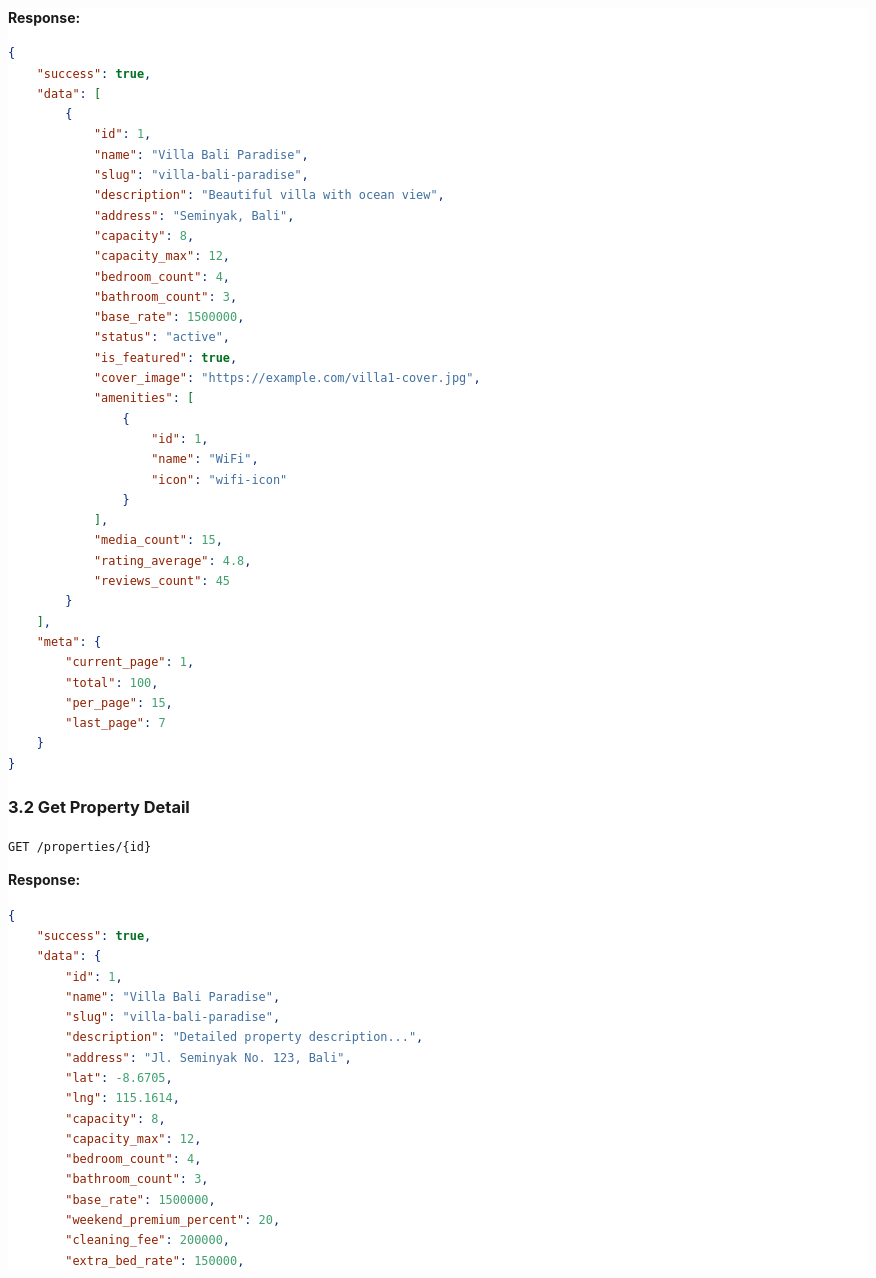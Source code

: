 **Response:**
```json
{
    "success": true,
    "data": [
        {
            "id": 1,
            "name": "Villa Bali Paradise",
            "slug": "villa-bali-paradise",
            "description": "Beautiful villa with ocean view",
            "address": "Seminyak, Bali",
            "capacity": 8,
            "capacity_max": 12,
            "bedroom_count": 4,
            "bathroom_count": 3,
            "base_rate": 1500000,
            "status": "active",
            "is_featured": true,
            "cover_image": "https://example.com/villa1-cover.jpg",
            "amenities": [
                {
                    "id": 1,
                    "name": "WiFi",
                    "icon": "wifi-icon"
                }
            ],
            "media_count": 15,
            "rating_average": 4.8,
            "reviews_count": 45
        }
    ],
    "meta": {
        "current_page": 1,
        "total": 100,
        "per_page": 15,
        "last_page": 7
    }
}
```

### 3.2 Get Property Detail
```http
GET /properties/{id}
```

**Response:**
```json
{
    "success": true,
    "data": {
        "id": 1,
        "name": "Villa Bali Paradise",
        "slug": "villa-bali-paradise",
        "description": "Detailed property description...",
        "address": "Jl. Seminyak No. 123, Bali",
        "lat": -8.6705,
        "lng": 115.1614,
        "capacity": 8,
        "capacity_max": 12,
        "bedroom_count": 4,
        "bathroom_count": 3,
        "base_rate": 1500000,
        "weekend_premium_percent": 20,
        "cleaning_fee": 200000,
        "extra_bed_rate": 150000,
```